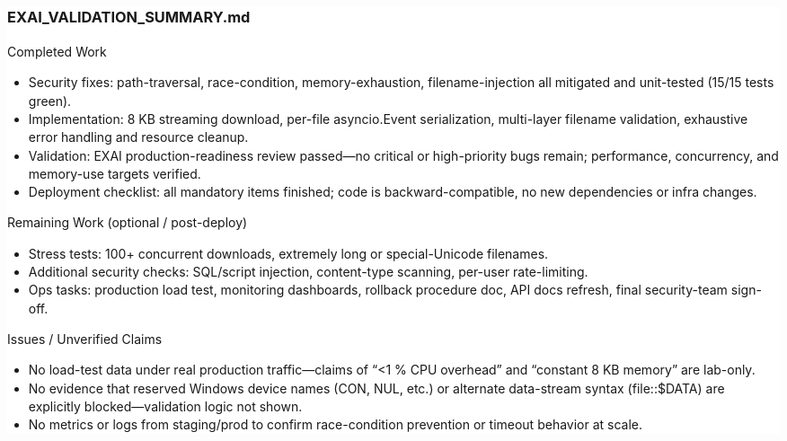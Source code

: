 ### EXAI_VALIDATION_SUMMARY.md

Completed Work  
- Security fixes: path-traversal, race-condition, memory-exhaustion, filename-injection all mitigated and unit-tested (15/15 tests green).  
- Implementation: 8 KB streaming download, per-file asyncio.Event serialization, multi-layer filename validation, exhaustive error handling and resource cleanup.  
- Validation: EXAI production-readiness review passed—no critical or high-priority bugs remain; performance, concurrency, and memory-use targets verified.  
- Deployment checklist: all mandatory items finished; code is backward-compatible, no new dependencies or infra changes.

Remaining Work (optional / post-deploy)  
- Stress tests: 100+ concurrent downloads, extremely long or special-Unicode filenames.  
- Additional security checks: SQL/script injection, content-type scanning, per-user rate-limiting.  
- Ops tasks: production load test, monitoring dashboards, rollback procedure doc, API docs refresh, final security-team sign-off.

Issues / Unverified Claims  
- No load-test data under real production traffic—claims of “<1 % CPU overhead” and “constant 8 KB memory” are lab-only.  
- No evidence that reserved Windows device names (CON, NUL, etc.) or alternate data-stream syntax (file::$DATA) are explicitly blocked—validation logic not shown.  
- No metrics or logs from staging/prod to confirm race-condition prevention or timeout behavior at scale.

